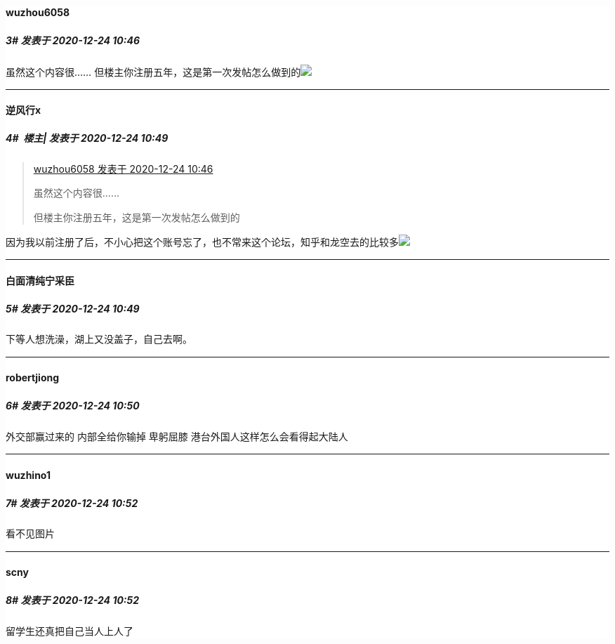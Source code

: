 ####  wuzhou6058  
##### 3#       发表于 2020-12-24 10:46


虽然这个内容很……
但楼主你注册五年，这是第一次发帖怎么做到的<img src="https://static.saraba1st.com/image/smiley/face2017/068.png" referrerpolicy="no-referrer">


-----

####  逆风行x  
##### 4#         楼主| 发表于 2020-12-24 10:49


<blockquote><a href="httphttps://bbs.saraba1st.com/2b/forum.php?mod=redirect&amp;goto=findpost&amp;pid=49827030&amp;ptid=1979299" target="_blank">wuzhou6058 发表于 2020-12-24 10:46</a>

虽然这个内容很……

但楼主你注册五年，这是第一次发帖怎么做到的</blockquote>
因为我以前注册了后，不小心把这个账号忘了，也不常来这个论坛，知乎和龙空去的比较多<img src="https://static.saraba1st.com/image/smiley/face2017/226.png" referrerpolicy="no-referrer">


-----

####  白面清纯宁采臣  
##### 5#       发表于 2020-12-24 10:49


下等人想洗澡，湖上又没盖子，自己去啊。


-----

####  robertjiong  
##### 6#       发表于 2020-12-24 10:50


外交部赢过来的 内部全给你输掉 卑躬屈膝 港台外国人这样怎么会看得起大陆人


-----

####  wuzhino1  
##### 7#       发表于 2020-12-24 10:52


看不见图片


-----

####  scny  
##### 8#       发表于 2020-12-24 10:52


留学生还真把自己当人上人了
